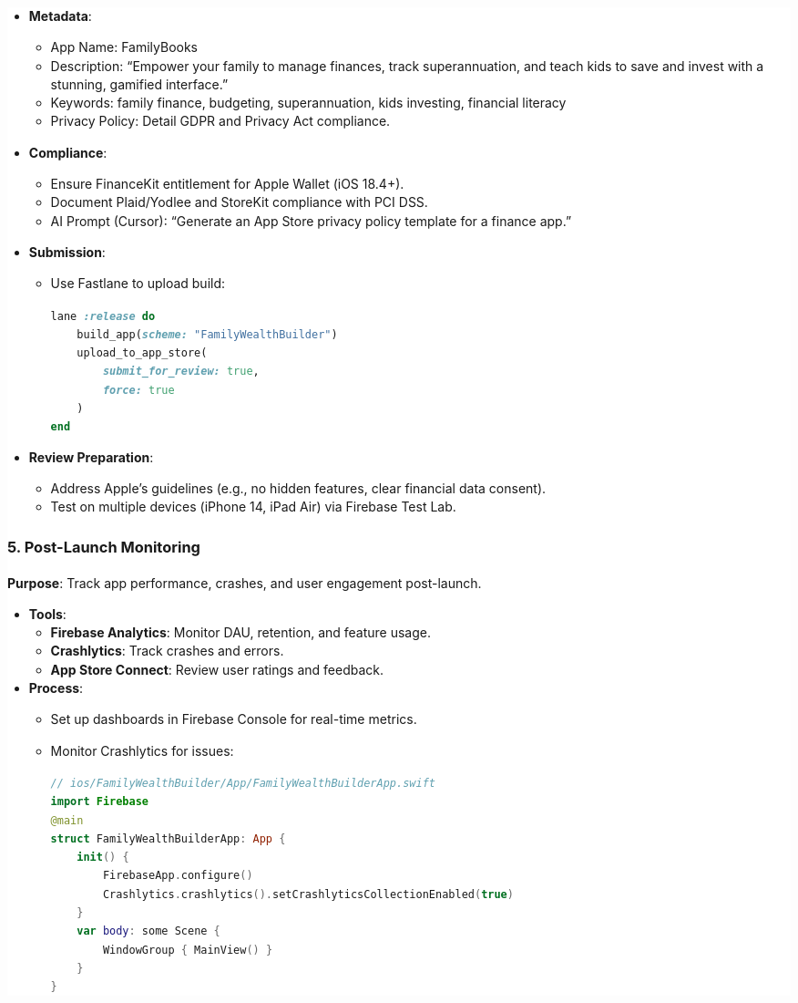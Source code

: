   - **Metadata**:
    - App Name: FamilyBooks
    - Description: “Empower your family to manage finances, track superannuation, and teach kids to save and invest with a stunning, gamified interface.”
    - Keywords: family finance, budgeting, superannuation, kids investing, financial literacy
    - Privacy Policy: Detail GDPR and Privacy Act compliance.
  - **Compliance**:
    - Ensure FinanceKit entitlement for Apple Wallet (iOS 18.4+).
    - Document Plaid/Yodlee and StoreKit compliance with PCI DSS.
    - AI Prompt (Cursor): “Generate an App Store privacy policy template for a finance app.”
  - **Submission**:
    - Use Fastlane to upload build:

      ```ruby
      lane :release do
          build_app(scheme: "FamilyWealthBuilder")
          upload_to_app_store(
              submit_for_review: true,
              force: true
          )
      end
      ```

- **Review Preparation**:
  - Address Apple’s guidelines (e.g., no hidden features, clear financial data consent).
  - Test on multiple devices (iPhone 14, iPad Air) via Firebase Test Lab.

### **5. Post-Launch Monitoring**

**Purpose**: Track app performance, crashes, and user engagement post-launch.

- **Tools**:
  - **Firebase Analytics**: Monitor DAU, retention, and feature usage.
  - **Crashlytics**: Track crashes and errors.
  - **App Store Connect**: Review user ratings and feedback.
- **Process**:
  - Set up dashboards in Firebase Console for real-time metrics.
  - Monitor Crashlytics for issues:

    ```swift
    // ios/FamilyWealthBuilder/App/FamilyWealthBuilderApp.swift
    import Firebase
    @main
    struct FamilyWealthBuilderApp: App {
        init() {
            FirebaseApp.configure()
            Crashlytics.crashlytics().setCrashlyticsCollectionEnabled(true)
        }
        var body: some Scene {
            WindowGroup { MainView() }
        }
    }
    ```
